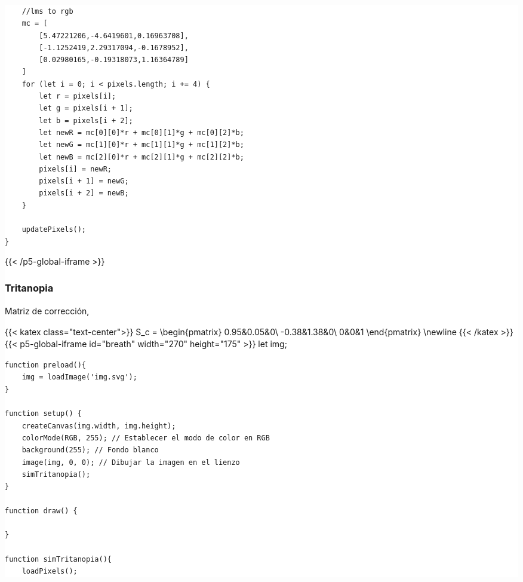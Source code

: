         //lms to rgb
        mc = [
            [5.47221206,-4.6419601,0.16963708],
            [-1.1252419,2.29317094,-0.1678952],
            [0.02980165,-0.19318073,1.16364789]
        ]
        for (let i = 0; i < pixels.length; i += 4) {
            let r = pixels[i];
            let g = pixels[i + 1];
            let b = pixels[i + 2];
            let newR = mc[0][0]*r + mc[0][1]*g + mc[0][2]*b;
            let newG = mc[1][0]*r + mc[1][1]*g + mc[1][2]*b;
            let newB = mc[2][0]*r + mc[2][1]*g + mc[2][2]*b;
            pixels[i] = newR;
            pixels[i + 1] = newG;
            pixels[i + 2] = newB;
        }

        updatePixels();
    }



{{< /p5-global-iframe >}}
### Tritanopia
Matriz de corrección,

{{< katex class="text-center">}}
S_c = \begin{pmatrix} 0.95&0.05&0\\
            -0.38&1.38&0\\
            0&0&1 \end{pmatrix}
            \newline
{{< /katex >}}
{{< p5-global-iframe id="breath" width="270" height="175" >}}
    let img;

    function preload(){
        img = loadImage('img.svg');
    }

    function setup() {
        createCanvas(img.width, img.height);
        colorMode(RGB, 255); // Establecer el modo de color en RGB
        background(255); // Fondo blanco
        image(img, 0, 0); // Dibujar la imagen en el lienzo
        simTritanopia();
    }

    function draw() {
        
    }

    function simTritanopia(){
        loadPixels();
